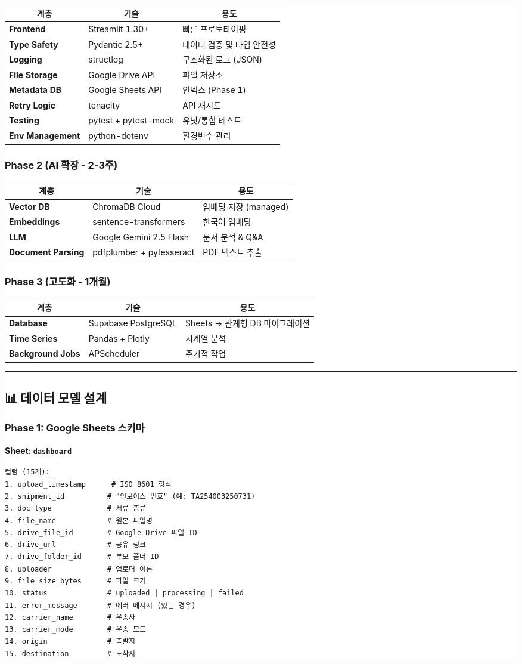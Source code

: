 | 계층 | 기술 | 용도 |
|------|------|------|
| **Frontend** | Streamlit 1.30+ | 빠른 프로토타이핑 |
| **Type Safety** | Pydantic 2.5+ | 데이터 검증 및 타입 안전성 |
| **Logging** | structlog | 구조화된 로그 (JSON) |
| **File Storage** | Google Drive API | 파일 저장소 |
| **Metadata DB** | Google Sheets API | 인덱스 (Phase 1) |
| **Retry Logic** | tenacity | API 재시도 |
| **Testing** | pytest + pytest-mock | 유닛/통합 테스트 |
| **Env Management** | python-dotenv | 환경변수 관리 |

### Phase 2 (AI 확장 - 2-3주)

| 계층 | 기술 | 용도 |
|------|------|------|
| **Vector DB** | ChromaDB Cloud | 임베딩 저장 (managed) |
| **Embeddings** | sentence-transformers | 한국어 임베딩 |
| **LLM** | Google Gemini 2.5 Flash | 문서 분석 & Q&A |
| **Document Parsing** | pdfplumber + pytesseract | PDF 텍스트 추출 |

### Phase 3 (고도화 - 1개월)

| 계층 | 기술 | 용도 |
|------|------|------|
| **Database** | Supabase PostgreSQL | Sheets → 관계형 DB 마이그레이션 |
| **Time Series** | Pandas + Plotly | 시계열 분석 |
| **Background Jobs** | APScheduler | 주기적 작업 |

---

## 📊 데이터 모델 설계

### Phase 1: Google Sheets 스키마

**Sheet: `dashboard`**

```
컬럼 (15개):
1. upload_timestamp      # ISO 8601 형식
2. shipment_id          # "인보이스 번호" (예: TA254003250731)
3. doc_type             # 서류 종류
4. file_name            # 원본 파일명
5. drive_file_id        # Google Drive 파일 ID
6. drive_url            # 공유 링크
7. drive_folder_id      # 부모 폴더 ID
8. uploader             # 업로더 이름
9. file_size_bytes      # 파일 크기
10. status              # uploaded | processing | failed
11. error_message       # 에러 메시지 (있는 경우)
12. carrier_name        # 운송사
13. carrier_mode        # 운송 모드
14. origin              # 출발지
15. destination         # 도착지
```
